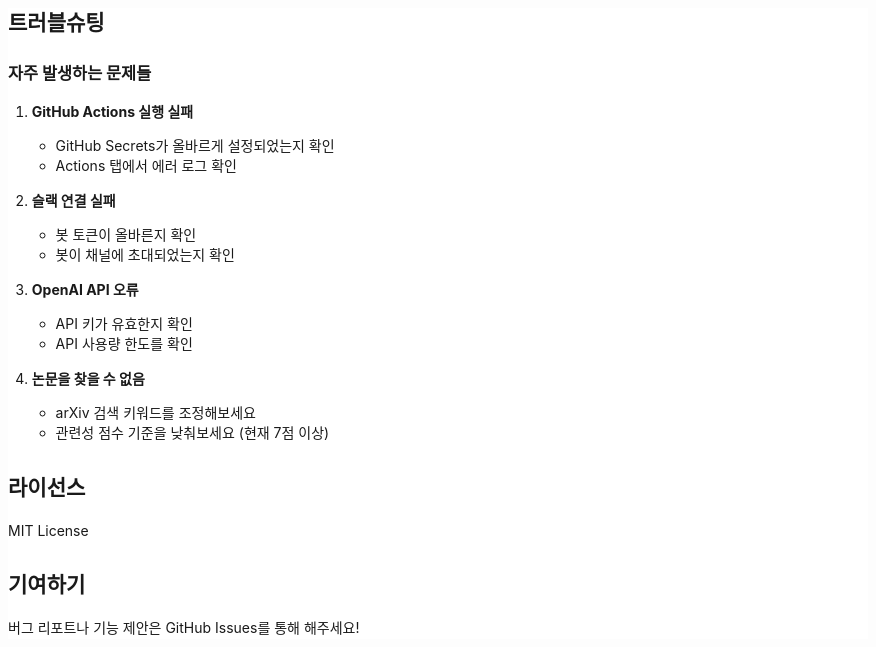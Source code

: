 ## 트러블슈팅

### 자주 발생하는 문제들

1. **GitHub Actions 실행 실패**
   - GitHub Secrets가 올바르게 설정되었는지 확인
   - Actions 탭에서 에러 로그 확인

2. **슬랙 연결 실패**
   - 봇 토큰이 올바른지 확인
   - 봇이 채널에 초대되었는지 확인

3. **OpenAI API 오류**
   - API 키가 유효한지 확인
   - API 사용량 한도를 확인

4. **논문을 찾을 수 없음**
   - arXiv 검색 키워드를 조정해보세요
   - 관련성 점수 기준을 낮춰보세요 (현재 7점 이상)

## 라이선스

MIT License

## 기여하기

버그 리포트나 기능 제안은 GitHub Issues를 통해 해주세요! 
